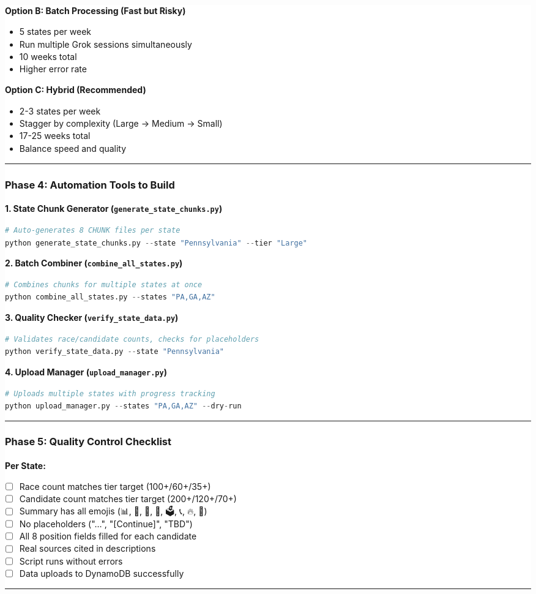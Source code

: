 **Option B: Batch Processing (Fast but Risky)**
- 5 states per week
- Run multiple Grok sessions simultaneously
- 10 weeks total
- Higher error rate

**Option C: Hybrid (Recommended)**
- 2-3 states per week
- Stagger by complexity (Large → Medium → Small)
- 17-25 weeks total
- Balance speed and quality

---

### Phase 4: Automation Tools to Build

**1. State Chunk Generator (`generate_state_chunks.py`)**
```python
# Auto-generates 8 CHUNK files per state
python generate_state_chunks.py --state "Pennsylvania" --tier "Large"
```

**2. Batch Combiner (`combine_all_states.py`)**
```python
# Combines chunks for multiple states at once
python combine_all_states.py --states "PA,GA,AZ"
```

**3. Quality Checker (`verify_state_data.py`)**
```python
# Validates race/candidate counts, checks for placeholders
python verify_state_data.py --state "Pennsylvania"
```

**4. Upload Manager (`upload_manager.py`)**
```python
# Uploads multiple states with progress tracking
python upload_manager.py --states "PA,GA,AZ" --dry-run
```

---

### Phase 5: Quality Control Checklist

**Per State:**
- [ ] Race count matches tier target (100+/60+/35+)
- [ ] Candidate count matches tier target (200+/120+/70+)
- [ ] Summary has all emojis (📊, 🔴, 🎯, 📅, 🗳️, 📞, 🔥, 🙏)
- [ ] No placeholders ("...", "[Continue]", "TBD")
- [ ] All 8 position fields filled for each candidate
- [ ] Real sources cited in descriptions
- [ ] Script runs without errors
- [ ] Data uploads to DynamoDB successfully

---

